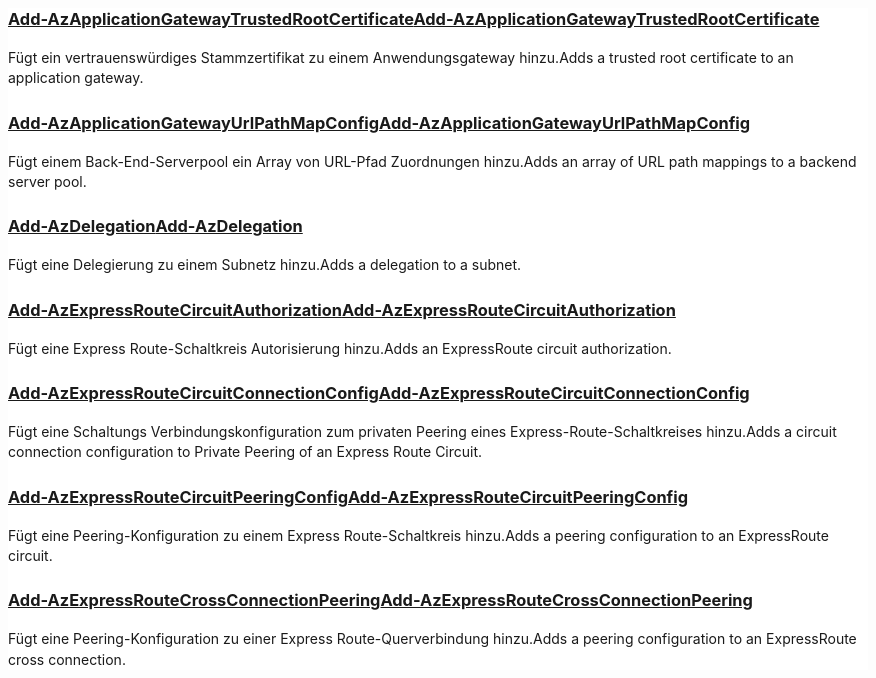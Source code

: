 ### [<span data-ttu-id="a8b80-133">Add-AzApplicationGatewayTrustedRootCertificate</span><span class="sxs-lookup"><span data-stu-id="a8b80-133">Add-AzApplicationGatewayTrustedRootCertificate</span></span>](Add-AzApplicationGatewayTrustedRootCertificate.md)
<span data-ttu-id="a8b80-134">Fügt ein vertrauenswürdiges Stammzertifikat zu einem Anwendungsgateway hinzu.</span><span class="sxs-lookup"><span data-stu-id="a8b80-134">Adds a trusted root certificate to an application gateway.</span></span>

### [<span data-ttu-id="a8b80-135">Add-AzApplicationGatewayUrlPathMapConfig</span><span class="sxs-lookup"><span data-stu-id="a8b80-135">Add-AzApplicationGatewayUrlPathMapConfig</span></span>](Add-AzApplicationGatewayUrlPathMapConfig.md)
<span data-ttu-id="a8b80-136">Fügt einem Back-End-Serverpool ein Array von URL-Pfad Zuordnungen hinzu.</span><span class="sxs-lookup"><span data-stu-id="a8b80-136">Adds an array of URL path mappings to a backend server pool.</span></span>

### [<span data-ttu-id="a8b80-137">Add-AzDelegation</span><span class="sxs-lookup"><span data-stu-id="a8b80-137">Add-AzDelegation</span></span>](Add-AzDelegation.md)
<span data-ttu-id="a8b80-138">Fügt eine Delegierung zu einem Subnetz hinzu.</span><span class="sxs-lookup"><span data-stu-id="a8b80-138">Adds a delegation to a subnet.</span></span>

### [<span data-ttu-id="a8b80-139">Add-AzExpressRouteCircuitAuthorization</span><span class="sxs-lookup"><span data-stu-id="a8b80-139">Add-AzExpressRouteCircuitAuthorization</span></span>](Add-AzExpressRouteCircuitAuthorization.md)
<span data-ttu-id="a8b80-140">Fügt eine Express Route-Schaltkreis Autorisierung hinzu.</span><span class="sxs-lookup"><span data-stu-id="a8b80-140">Adds an ExpressRoute circuit authorization.</span></span>

### [<span data-ttu-id="a8b80-141">Add-AzExpressRouteCircuitConnectionConfig</span><span class="sxs-lookup"><span data-stu-id="a8b80-141">Add-AzExpressRouteCircuitConnectionConfig</span></span>](Add-AzExpressRouteCircuitConnectionConfig.md)
<span data-ttu-id="a8b80-142">Fügt eine Schaltungs Verbindungskonfiguration zum privaten Peering eines Express-Route-Schaltkreises hinzu.</span><span class="sxs-lookup"><span data-stu-id="a8b80-142">Adds a circuit connection configuration to Private Peering of an Express Route Circuit.</span></span> 

### [<span data-ttu-id="a8b80-143">Add-AzExpressRouteCircuitPeeringConfig</span><span class="sxs-lookup"><span data-stu-id="a8b80-143">Add-AzExpressRouteCircuitPeeringConfig</span></span>](Add-AzExpressRouteCircuitPeeringConfig.md)
<span data-ttu-id="a8b80-144">Fügt eine Peering-Konfiguration zu einem Express Route-Schaltkreis hinzu.</span><span class="sxs-lookup"><span data-stu-id="a8b80-144">Adds a peering configuration to an ExpressRoute circuit.</span></span>

### [<span data-ttu-id="a8b80-145">Add-AzExpressRouteCrossConnectionPeering</span><span class="sxs-lookup"><span data-stu-id="a8b80-145">Add-AzExpressRouteCrossConnectionPeering</span></span>](Add-AzExpressRouteCrossConnectionPeering.md)
<span data-ttu-id="a8b80-146">Fügt eine Peering-Konfiguration zu einer Express Route-Querverbindung hinzu.</span><span class="sxs-lookup"><span data-stu-id="a8b80-146">Adds a peering configuration to an ExpressRoute cross connection.</span></span>
